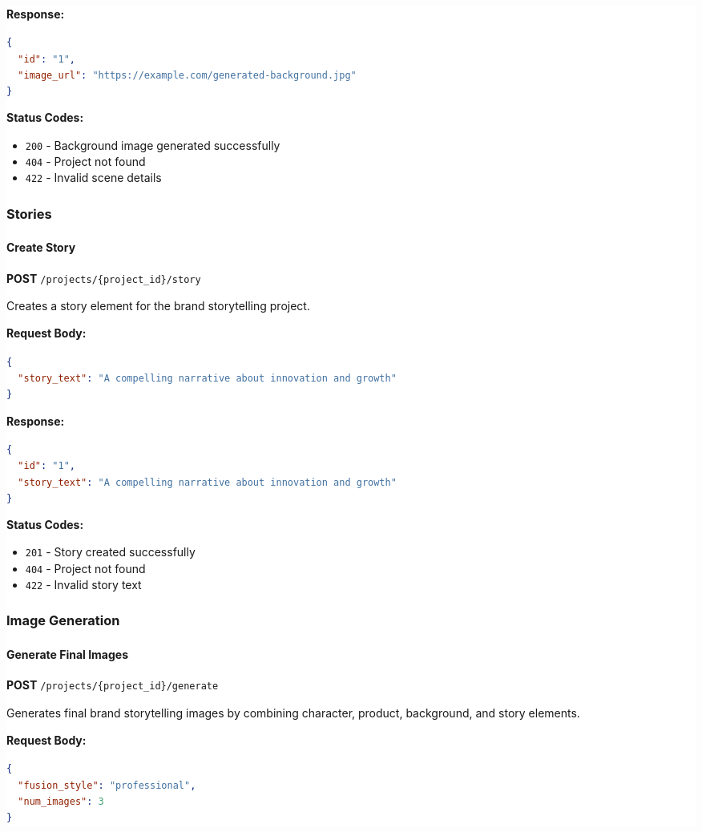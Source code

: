 **Response:**
```json
{
  "id": "1",
  "image_url": "https://example.com/generated-background.jpg"
}
```

**Status Codes:**
- `200` - Background image generated successfully
- `404` - Project not found
- `422` - Invalid scene details

### Stories

#### Create Story
**POST** `/projects/{project_id}/story`

Creates a story element for the brand storytelling project.

**Request Body:**
```json
{
  "story_text": "A compelling narrative about innovation and growth"
}
```

**Response:**
```json
{
  "id": "1",
  "story_text": "A compelling narrative about innovation and growth"
}
```

**Status Codes:**
- `201` - Story created successfully
- `404` - Project not found
- `422` - Invalid story text

### Image Generation

#### Generate Final Images
**POST** `/projects/{project_id}/generate`

Generates final brand storytelling images by combining character, product, background, and story elements.

**Request Body:**
```json
{
  "fusion_style": "professional",
  "num_images": 3
}
```

